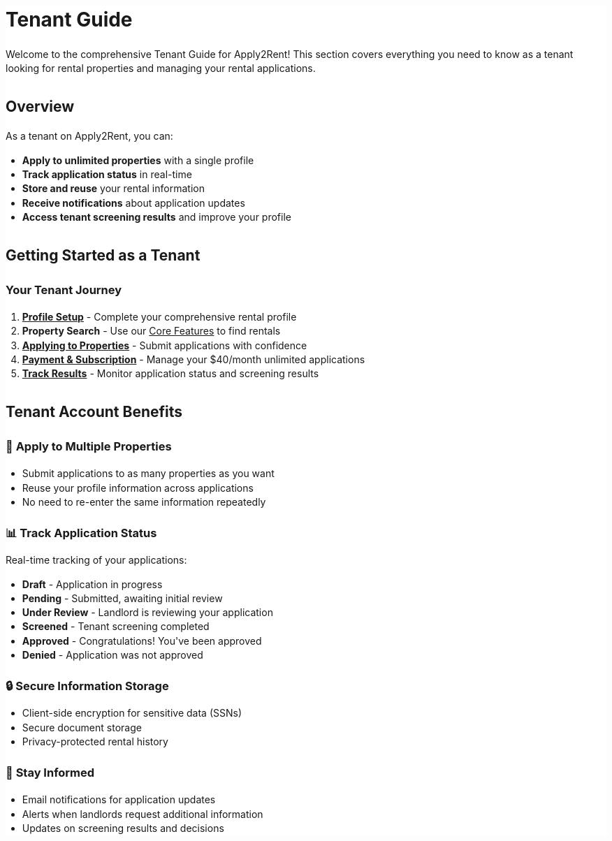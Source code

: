# Tenant Guide

Welcome to the comprehensive Tenant Guide for Apply2Rent! This section covers everything you need to know as a tenant looking for rental properties and managing your rental applications.

## Overview

As a tenant on Apply2Rent, you can:
- **Apply to unlimited properties** with a single profile
- **Track application status** in real-time
- **Store and reuse** your rental information
- **Receive notifications** about application updates
- **Access tenant screening results** and improve your profile

## Getting Started as a Tenant

### Your Tenant Journey
1. **[Profile Setup](profile-setup.md)** - Complete your comprehensive rental profile
2. **Property Search** - Use our [Core Features](../core/property-search.md) to find rentals
3. **[Applying to Properties](applying.md)** - Submit applications with confidence
4. **[Payment & Subscription](payment.md)** - Manage your $40/month unlimited applications
5. **[Track Results](results.md)** - Monitor application status and screening results

## Tenant Account Benefits

### 🏢 **Apply to Multiple Properties**
- Submit applications to as many properties as you want
- Reuse your profile information across applications
- No need to re-enter the same information repeatedly

### 📊 **Track Application Status**
Real-time tracking of your applications:
- **Draft** - Application in progress
- **Pending** - Submitted, awaiting initial review
- **Under Review** - Landlord is reviewing your application
- **Screened** - Tenant screening completed
- **Approved** - Congratulations! You've been approved
- **Denied** - Application was not approved

### 🔒 **Secure Information Storage**
- Client-side encryption for sensitive data (SSNs)
- Secure document storage
- Privacy-protected rental history

### 📧 **Stay Informed**
- Email notifications for application updates
- Alerts when landlords request additional information
- Updates on screening results and decisions
